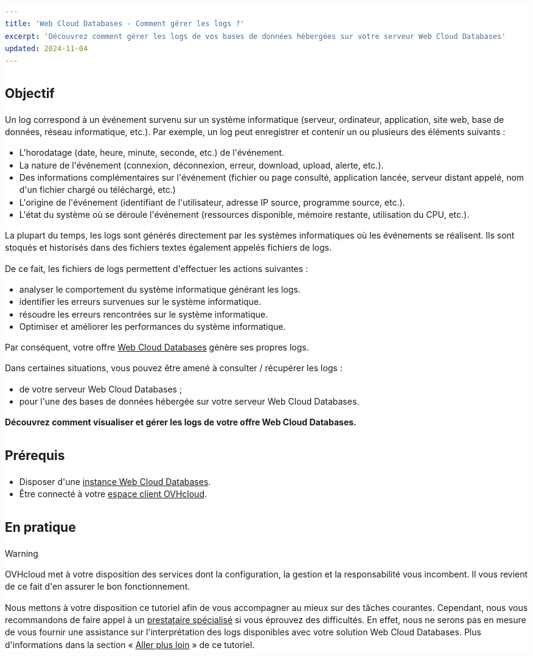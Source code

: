 ```yaml
---
title: 'Web Cloud Databases - Comment gérer les logs ?'
excerpt: 'Découvrez comment gérer les logs de vos bases de données hébergées sur votre serveur Web Cloud Databases'
updated: 2024-11-04
---
```


## Objectif

Un log correspond à un événement survenu sur un système informatique (serveur, ordinateur, application, site web, base de données, réseau informatique, etc.).
Par exemple, un log peut enregistrer et contenir un ou plusieurs des éléments suivants : 

 - L'horodatage (date, heure, minute, seconde, etc.) de l'événement.
 - La nature de l'événement (connexion, déconnexion, erreur, download, upload, alerte, etc.).
 - Des informations complémentaires sur l'événement (fichier ou page consulté, application lancée, serveur distant appelé, nom d'un fichier chargé ou téléchargé, etc.)
 - L'origine de l'événement (identifiant de l'utilisateur, adresse IP source, programme source, etc.).
 - L'état du système où se déroule l'événement (ressources disponible, mémoire restante, utilisation du CPU, etc.).

La plupart du temps, les logs sont générés directement par les systèmes informatiques où les événements se réalisent.
Ils sont stoqués et historisés dans des fichiers textes également appelés fichiers de logs.

De ce fait, les fichiers de logs permettent d'effectuer les actions suivantes :

 - analyser le comportement du système informatique générant les logs.
 - identifier les erreurs survenues sur le système informatique.
 - résoudre les erreurs rencontrées sur le système informatique.
 - Optimiser et améliorer les performances du système informatique.

Par conséquent, votre offre [Web Cloud Databases](/links/web/databases) génère ses propres logs.

Dans certaines situations, vous pouvez être amené à consulter / récupérer les logs  :

- de votre serveur Web Cloud Databases ;
- pour l'une des bases de données hébergée sur votre serveur Web Cloud Databases.

**Découvrez comment visualiser et gérer les logs de votre offre Web Cloud Databases.**

## Prérequis

- Disposer d'une [instance Web Cloud Databases](/links/web/databases).
- Être connecté à votre [espace client OVHcloud](/links/manager).

## En pratique

> [!warning]
>
> OVHcloud met à votre disposition des services dont la configuration, la gestion et la responsabilité vous incombent. Il vous revient de ce fait d'en assurer le bon fonctionnement.
> 
> Nous mettons à votre disposition ce tutoriel afin de vous accompagner au mieux sur des tâches courantes. Cependant, nous vous recommandons de faire appel à un [prestataire spécialisé](/links/partner) si vous éprouvez des difficultés. En effet, nous ne serons pas en mesure de vous fournir une assistance sur l'interprétation des logs disponibles avec votre solution Web Cloud Databases. Plus d'informations dans la section « [Aller plus loin](#go-further) » de ce tutoriel.
>
